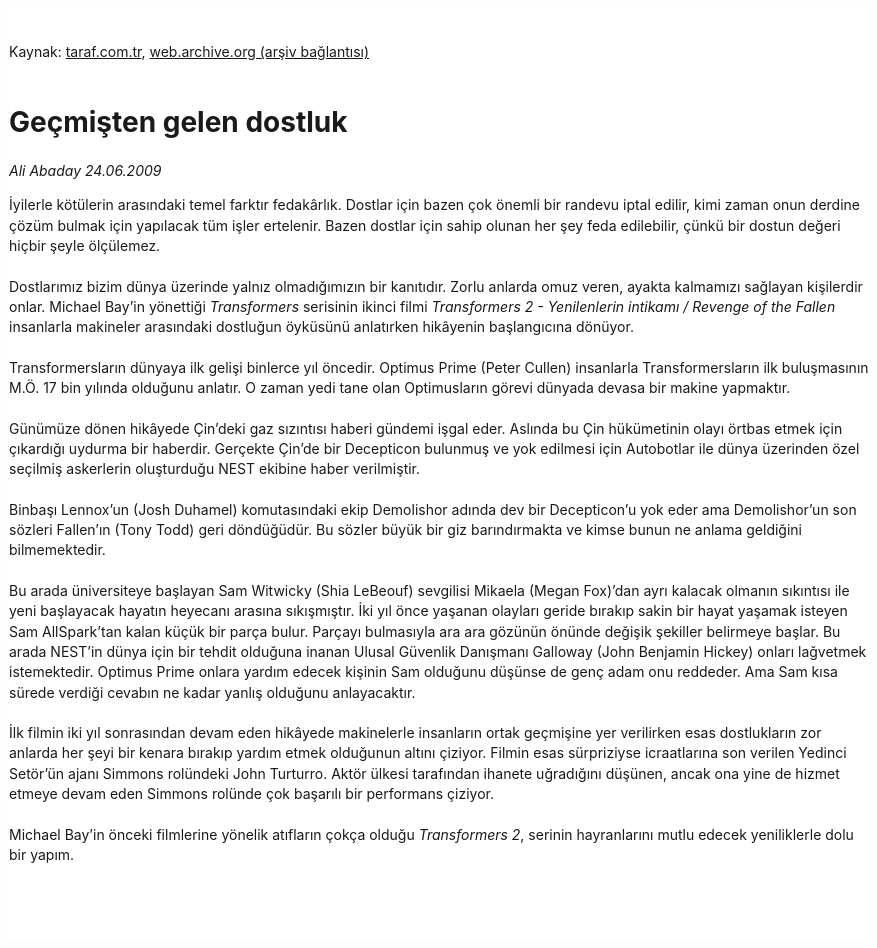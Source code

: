 

<br/>


<div id="taraf_not">
</div>

</div>


</div>

Kaynak: [taraf.com.tr](http://taraf.com.tr:80/makale/6129.htm), [web.archive.org (arşiv bağlantısı)](http://web.archive.org/web/20091206021047/http://taraf.com.tr:80/makale/6129.htm)
# Geçmişten gelen dostluk

*Ali Abaday 24.06.2009*

<div class="taraf_structure_2col_1zq">
<div class="margen_n">



 <p>İyilerle kötülerin arasındaki temel farktır fedakârlık. Dostlar için bazen çok önemli bir randevu iptal edilir, kimi zaman onun derdine çözüm bulmak için yapılacak tüm işler ertelenir. Bazen dostlar için sahip olunan her şey feda edilebilir, çünkü bir dostun değeri hiçbir şeyle ölçülemez. <br/><br/>Dostlarımız bizim dünya üzerinde yalnız olmadığımızın bir kanıtıdır. Zorlu anlarda omuz veren, ayakta kalmamızı sağlayan kişilerdir onlar. Michael Bay’in yönettiği <i>Transformers</i> serisinin ikinci filmi <i>Transformers 2 - Yenilenlerin intikamı / Revenge of the Fallen</i> insanlarla makineler arasındaki dostluğun öyküsünü anlatırken hikâyenin başlangıcına dönüyor. <br/><br/>Transformersların dünyaya ilk gelişi binlerce yıl öncedir. Optimus Prime (Peter Cullen) insanlarla Transformersların ilk buluşmasının M.Ö. 17 bin yılında olduğunu anlatır. O zaman yedi tane olan Optimusların görevi dünyada devasa bir makine yapmaktır. <br/><br/>Günümüze dönen hikâyede Çin’deki gaz sızıntısı haberi gündemi işgal eder. Aslında bu Çin hükümetinin olayı örtbas etmek için çıkardığı uydurma bir haberdir. Gerçekte Çin’de bir Decepticon bulunmuş ve yok edilmesi için Autobotlar ile dünya üzerinden özel seçilmiş askerlerin oluşturduğu NEST ekibine haber verilmiştir. <br/><br/>Binbaşı Lennox’un (Josh Duhamel) komutasındaki ekip Demolishor adında dev bir Decepticon’u yok eder ama Demolishor’un son sözleri Fallen’ın (Tony Todd) geri döndüğüdür. Bu sözler büyük bir giz barındırmakta ve kimse bunun ne anlama geldiğini bilmemektedir. <br/><br/>Bu arada üniversiteye başlayan Sam Witwicky (Shia LeBeouf) sevgilisi Mikaela (Megan Fox)’dan ayrı kalacak olmanın sıkıntısı ile yeni başlayacak hayatın heyecanı arasına sıkışmıştır. İki yıl önce yaşanan olayları geride bırakıp sakin bir hayat yaşamak isteyen Sam AllSpark’tan kalan küçük bir parça bulur. Parçayı bulmasıyla ara ara gözünün önünde değişik şekiller belirmeye başlar. Bu arada NEST’in dünya için bir tehdit olduğuna inanan Ulusal Güvenlik Danışmanı Galloway (John Benjamin Hickey) onları lağvetmek istemektedir. Optimus Prime onlara yardım edecek kişinin Sam olduğunu düşünse de genç adam onu reddeder. Ama Sam kısa sürede verdiği cevabın ne kadar yanlış olduğunu anlayacaktır. <br/><br/>İlk filmin iki yıl sonrasından devam eden hikâyede makinelerle insanların ortak geçmişine yer verilirken esas dostlukların zor anlarda her şeyi bir kenara bırakıp yardım etmek olduğunun altını çiziyor. Filmin esas sürpriziyse icraatlarına son verilen Yedinci Setör’ün ajanı Simmons rolündeki John Turturro. Aktör ülkesi tarafından ihanete uğradığını düşünen, ancak ona yine de hizmet etmeye devam eden Simmons rolünde çok başarılı bir performans çiziyor. <br/><br/>Michael Bay’in önceki filmlerine yönelik atıfların çokça olduğu <i>Transformers 2</i>, serinin hayranlarını mutlu edecek yeniliklerle dolu bir yapım.</p>
<br/>
<br/>
<br/>
